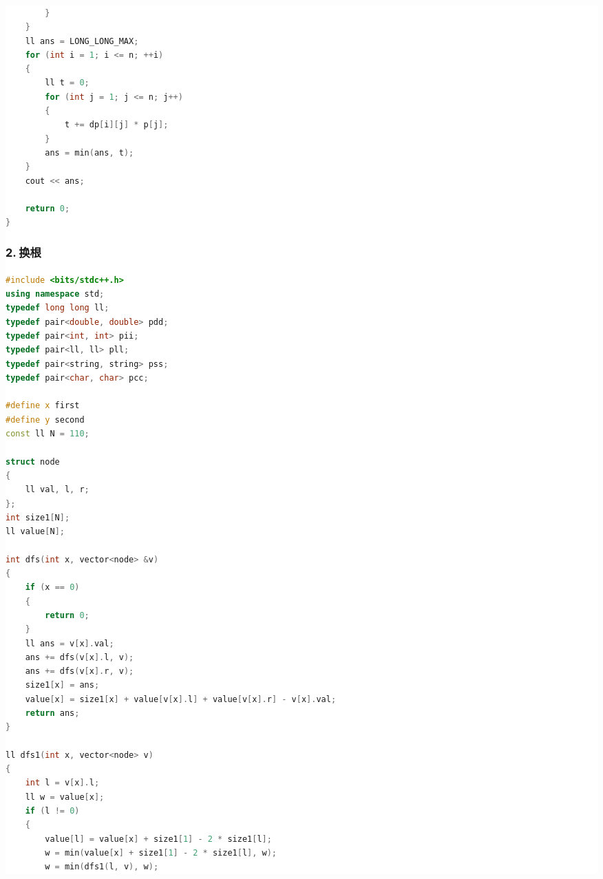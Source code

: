 ```cpp
        }
    }
    ll ans = LONG_LONG_MAX;
    for (int i = 1; i <= n; ++i)
    {
        ll t = 0;
        for (int j = 1; j <= n; j++)
        {
            t += dp[i][j] * p[j];
        }
        ans = min(ans, t);
    }
    cout << ans;

    return 0;
}
```
### 2. 换根
```cpp
#include <bits/stdc++.h>
using namespace std;
typedef long long ll;
typedef pair<double, double> pdd;
typedef pair<int, int> pii;
typedef pair<ll, ll> pll;
typedef pair<string, string> pss;
typedef pair<char, char> pcc;

#define x first
#define y second
const ll N = 110;

struct node
{
    ll val, l, r;
};
int size1[N];
ll value[N];

int dfs(int x, vector<node> &v)
{
    if (x == 0)
    {
        return 0;
    }
    ll ans = v[x].val;
    ans += dfs(v[x].l, v);
    ans += dfs(v[x].r, v);
    size1[x] = ans;
    value[x] = size1[x] + value[v[x].l] + value[v[x].r] - v[x].val;
    return ans;
}

ll dfs1(int x, vector<node> v)
{
    int l = v[x].l;
    ll w = value[x];
    if (l != 0)
    {
        value[l] = value[x] + size1[1] - 2 * size1[l];
        w = min(value[x] + size1[1] - 2 * size1[l], w);
        w = min(dfs1(l, v), w);
```